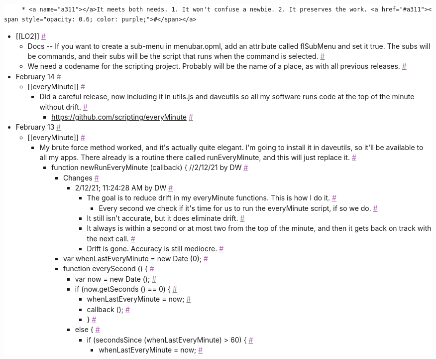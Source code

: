          * <a name="a311"></a>It meets both needs. 1. It won't confuse a newbie. 2. It preserves the work. <a href="#a311"><span style="opacity: 0.6; color: purple;">#</span></a>
   * <a name="a312"></a>[[LO2]] <a href="#a312"><span style="opacity: 0.6; color: purple;">#</span></a>
      * <a name="a313"></a>Docs -- If you want to create a sub-menu in menubar.opml, add an attribute called flSubMenu and set it true. The subs will be commands, and their subs will be the script that runs when the command is selected.  <a href="#a313"><span style="opacity: 0.6; color: purple;">#</span></a>
      * <a name="a314"></a>We need a codename for the scripting project. Probably will be the name of a place, as with all previous releases.  <a href="#a314"><span style="opacity: 0.6; color: purple;">#</span></a>
* <a name="a315"></a>February 14 <a href="#a315"><span style="opacity: 0.6; color: purple;">#</span></a>
   * <a name="a316"></a>[[everyMinute]] <a href="#a316"><span style="opacity: 0.6; color: purple;">#</span></a>
      * <a name="a317"></a>Did a careful release, now including it in utils.js and daveutils so all my software runs code at the top of the minute without drift. <a href="#a317"><span style="opacity: 0.6; color: purple;">#</span></a>
         * <a name="a318"></a>https://github.com/scripting/everyMinute <a href="#a318"><span style="opacity: 0.6; color: purple;">#</span></a>
* <a name="a319"></a>February 13 <a href="#a319"><span style="opacity: 0.6; color: purple;">#</span></a>
   * <a name="a320"></a>[[everyMinute]] <a href="#a320"><span style="opacity: 0.6; color: purple;">#</span></a>
      * <a name="a321"></a>My brute force method worked, and it's actually quite elegant. I'm going to install it in daveutils, so it'll be available to all my apps. There already is a routine there called runEveryMinute, and this will just replace it.  <a href="#a321"><span style="opacity: 0.6; color: purple;">#</span></a>
         * <a name="a322"></a>function newRunEveryMinute (callback) { //2/12/21 by DW <a href="#a322"><span style="opacity: 0.6; color: purple;">#</span></a>
            * <a name="a323"></a>Changes  <a href="#a323"><span style="opacity: 0.6; color: purple;">#</span></a>
               * <a name="a324"></a>2/12/21; 11:24:28 AM by DW <a href="#a324"><span style="opacity: 0.6; color: purple;">#</span></a>
                  * <a name="a325"></a>The goal is to reduce drift in my everyMinute functions. This is how I do it.  <a href="#a325"><span style="opacity: 0.6; color: purple;">#</span></a>
                     * <a name="a326"></a>Every second we check if it's time for us to run the everyMinute script, if so we do.  <a href="#a326"><span style="opacity: 0.6; color: purple;">#</span></a>
                  * <a name="a327"></a>It still isn't accurate, but it does eliminate drift.  <a href="#a327"><span style="opacity: 0.6; color: purple;">#</span></a>
                  * <a name="a328"></a>It always is within a second or at most two from the top of the minute, and then it gets back on track with the next call.  <a href="#a328"><span style="opacity: 0.6; color: purple;">#</span></a>
                  * <a name="a329"></a>Drift is gone. Accuracy is still mediocre.  <a href="#a329"><span style="opacity: 0.6; color: purple;">#</span></a>
            * <a name="a330"></a>var whenLastEveryMinute = new Date (0); <a href="#a330"><span style="opacity: 0.6; color: purple;">#</span></a>
            * <a name="a331"></a>function everySecond () { <a href="#a331"><span style="opacity: 0.6; color: purple;">#</span></a>
               * <a name="a332"></a>var now = new Date (); <a href="#a332"><span style="opacity: 0.6; color: purple;">#</span></a>
               * <a name="a333"></a>if (now.getSeconds () == 0) { <a href="#a333"><span style="opacity: 0.6; color: purple;">#</span></a>
                  * <a name="a334"></a>whenLastEveryMinute = now; <a href="#a334"><span style="opacity: 0.6; color: purple;">#</span></a>
                  * <a name="a335"></a>callback (); <a href="#a335"><span style="opacity: 0.6; color: purple;">#</span></a>
                  * <a name="a336"></a>} <a href="#a336"><span style="opacity: 0.6; color: purple;">#</span></a>
               * <a name="a337"></a>else { <a href="#a337"><span style="opacity: 0.6; color: purple;">#</span></a>
                  * <a name="a338"></a>if (secondsSince (whenLastEveryMinute) > 60) { <a href="#a338"><span style="opacity: 0.6; color: purple;">#</span></a>
                     * <a name="a339"></a>whenLastEveryMinute = now; <a href="#a339"><span style="opacity: 0.6; color: purple;">#</span></a>